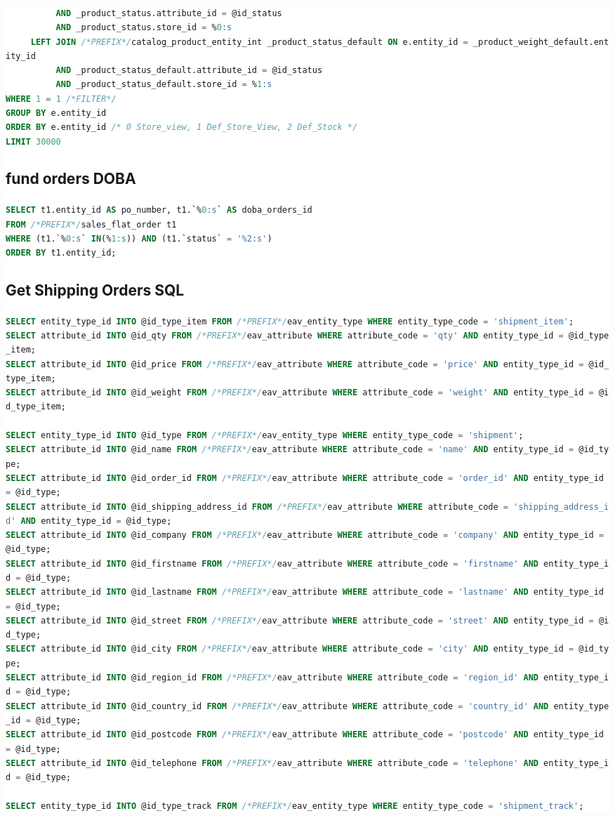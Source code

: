 ```sql
          AND _product_status.attribute_id = @id_status
          AND _product_status.store_id = %0:s
     LEFT JOIN /*PREFIX*/catalog_product_entity_int _product_status_default ON e.entity_id = _product_weight_default.entity_id
          AND _product_status_default.attribute_id = @id_status
          AND _product_status_default.store_id = %1:s
WHERE 1 = 1 /*FILTER*/
GROUP BY e.entity_id
ORDER BY e.entity_id /* 0 Store_view, 1 Def_Store_View, 2 Def_Stock */
LIMIT 30000
```



## fund orders DOBA ##

```sql
SELECT t1.entity_id AS po_number, t1.`%0:s` AS doba_orders_id
FROM /*PREFIX*/sales_flat_order t1
WHERE (t1.`%0:s` IN(%1:s)) AND (t1.`status` = '%2:s')
ORDER BY t1.entity_id;
```


## Get Shipping Orders SQL ##
```sql
SELECT entity_type_id INTO @id_type_item FROM /*PREFIX*/eav_entity_type WHERE entity_type_code = 'shipment_item';
SELECT attribute_id INTO @id_qty FROM /*PREFIX*/eav_attribute WHERE attribute_code = 'qty' AND entity_type_id = @id_type_item;
SELECT attribute_id INTO @id_price FROM /*PREFIX*/eav_attribute WHERE attribute_code = 'price' AND entity_type_id = @id_type_item;
SELECT attribute_id INTO @id_weight FROM /*PREFIX*/eav_attribute WHERE attribute_code = 'weight' AND entity_type_id = @id_type_item;

SELECT entity_type_id INTO @id_type FROM /*PREFIX*/eav_entity_type WHERE entity_type_code = 'shipment';
SELECT attribute_id INTO @id_name FROM /*PREFIX*/eav_attribute WHERE attribute_code = 'name' AND entity_type_id = @id_type;
SELECT attribute_id INTO @id_order_id FROM /*PREFIX*/eav_attribute WHERE attribute_code = 'order_id' AND entity_type_id = @id_type;
SELECT attribute_id INTO @id_shipping_address_id FROM /*PREFIX*/eav_attribute WHERE attribute_code = 'shipping_address_id' AND entity_type_id = @id_type;
SELECT attribute_id INTO @id_company FROM /*PREFIX*/eav_attribute WHERE attribute_code = 'company' AND entity_type_id = @id_type;
SELECT attribute_id INTO @id_firstname FROM /*PREFIX*/eav_attribute WHERE attribute_code = 'firstname' AND entity_type_id = @id_type;
SELECT attribute_id INTO @id_lastname FROM /*PREFIX*/eav_attribute WHERE attribute_code = 'lastname' AND entity_type_id = @id_type;
SELECT attribute_id INTO @id_street FROM /*PREFIX*/eav_attribute WHERE attribute_code = 'street' AND entity_type_id = @id_type;
SELECT attribute_id INTO @id_city FROM /*PREFIX*/eav_attribute WHERE attribute_code = 'city' AND entity_type_id = @id_type;
SELECT attribute_id INTO @id_region_id FROM /*PREFIX*/eav_attribute WHERE attribute_code = 'region_id' AND entity_type_id = @id_type;
SELECT attribute_id INTO @id_country_id FROM /*PREFIX*/eav_attribute WHERE attribute_code = 'country_id' AND entity_type_id = @id_type;
SELECT attribute_id INTO @id_postcode FROM /*PREFIX*/eav_attribute WHERE attribute_code = 'postcode' AND entity_type_id = @id_type;
SELECT attribute_id INTO @id_telephone FROM /*PREFIX*/eav_attribute WHERE attribute_code = 'telephone' AND entity_type_id = @id_type;

SELECT entity_type_id INTO @id_type_track FROM /*PREFIX*/eav_entity_type WHERE entity_type_code = 'shipment_track';
```